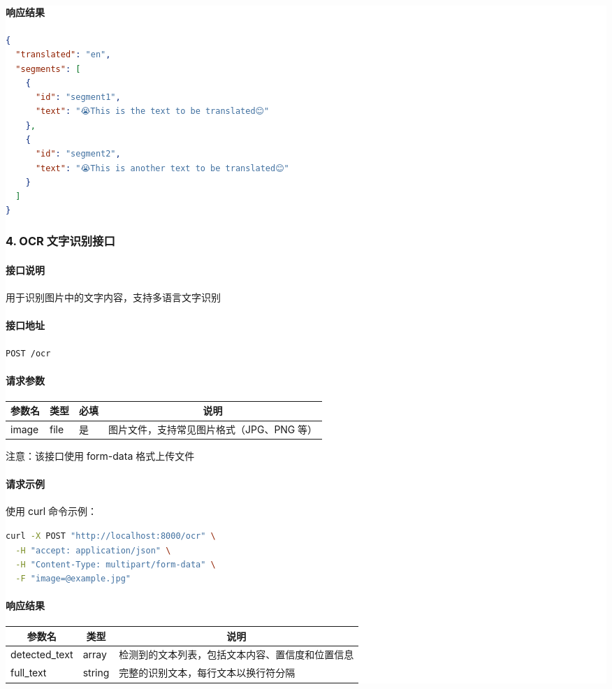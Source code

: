 #### 响应结果

```json
{
  "translated": "en",
  "segments": [
    {
      "id": "segment1",
      "text": "😭This is the text to be translated😊"
    },
    {
      "id": "segment2",
      "text": "😭This is another text to be translated😊"
    }
  ]
}
```

### 4. OCR 文字识别接口

#### 接口说明

用于识别图片中的文字内容，支持多语言文字识别

#### 接口地址

```
POST /ocr
```

#### 请求参数

| 参数名 | 类型 | 必填 | 说明                                      |
| ------ | ---- | ---- | ----------------------------------------- |
| image  | file | 是   | 图片文件，支持常见图片格式（JPG、PNG 等） |

注意：该接口使用 form-data 格式上传文件

#### 请求示例

使用 curl 命令示例：

```bash
curl -X POST "http://localhost:8000/ocr" \
  -H "accept: application/json" \
  -H "Content-Type: multipart/form-data" \
  -F "image=@example.jpg"
```

#### 响应结果

| 参数名        | 类型   | 说明                                             |
| ------------- | ------ | ------------------------------------------------ |
| detected_text | array  | 检测到的文本列表，包括文本内容、置信度和位置信息 |
| full_text     | string | 完整的识别文本，每行文本以换行符分隔             |
